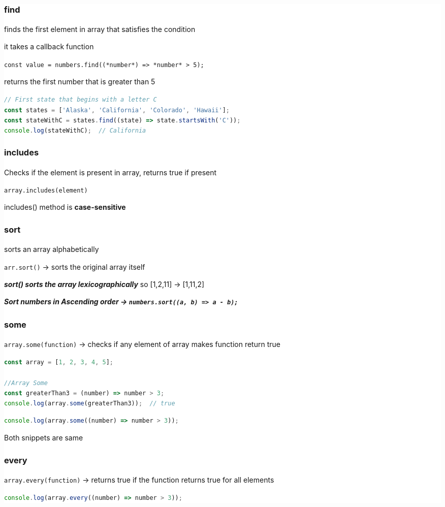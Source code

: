 ### find

finds the first element in array that satisfies the condition

it takes a callback function

`const value = numbers.find((*number*) => *number* > 5);`

returns the first number that is greater than 5

```jsx
// First state that begins with a letter C
const states = ['Alaska', 'California', 'Colorado', 'Hawaii'];
const stateWithC = states.find((state) => state.startsWith('C'));
console.log(stateWithC);  // California
```

### includes

Checks if the element is present in array, returns true if present

`array.includes(element)`

includes() method is **case-sensitive**

### sort

sorts an array alphabetically

`arr.sort()` → sorts the original array itself

***sort() sorts the array lexicographically***
so [1,2,11] → [1,11,2]

***Sort numbers in Ascending order → `numbers.sort((a, b) => a - b);`***

### some

`array.some(function)` → checks if any element of array makes function return true

```jsx
const array = [1, 2, 3, 4, 5];

//Array Some
const greaterThan3 = (number) => number > 3;
console.log(array.some(greaterThan3));  // true
```

```jsx
console.log(array.some((number) => number > 3));
```

Both snippets are same

### every

`array.every(function)` → returns true if the function returns true for all elements

```jsx
console.log(array.every((number) => number > 3));
```
